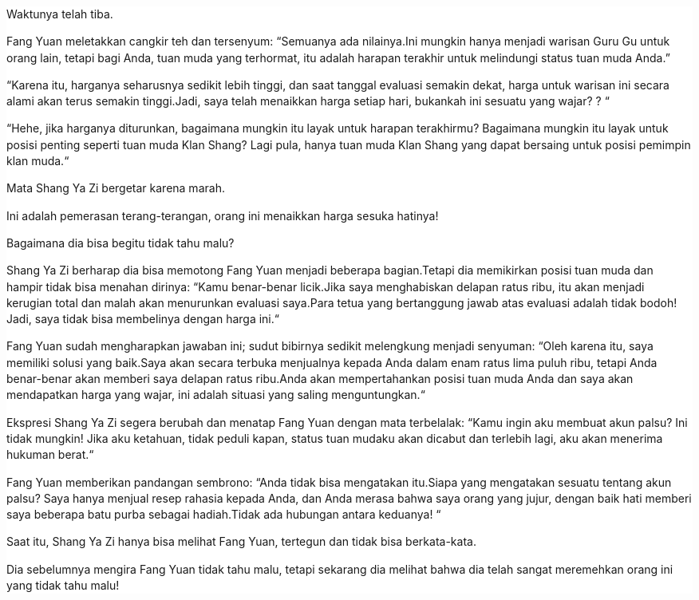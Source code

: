 

Waktunya telah tiba.

Fang Yuan meletakkan cangkir teh dan tersenyum: “Semuanya ada nilainya.Ini mungkin hanya menjadi warisan Guru Gu untuk orang lain, tetapi bagi Anda, tuan muda yang terhormat, itu adalah harapan terakhir untuk melindungi status tuan muda Anda.”

“Karena itu, harganya seharusnya sedikit lebih tinggi, dan saat tanggal evaluasi semakin dekat, harga untuk warisan ini secara alami akan terus semakin tinggi.Jadi, saya telah menaikkan harga setiap hari, bukankah ini sesuatu yang wajar? ? “

“Hehe, jika harganya diturunkan, bagaimana mungkin itu layak untuk harapan terakhirmu? Bagaimana mungkin itu layak untuk posisi penting seperti tuan muda Klan Shang? Lagi pula, hanya tuan muda Klan Shang yang dapat bersaing untuk posisi pemimpin klan muda.“

Mata Shang Ya Zi bergetar karena marah.

Ini adalah pemerasan terang-terangan, orang ini menaikkan harga sesuka hatinya!

Bagaimana dia bisa begitu tidak tahu malu?

Shang Ya Zi berharap dia bisa memotong Fang Yuan menjadi beberapa bagian.Tetapi dia memikirkan posisi tuan muda dan hampir tidak bisa menahan dirinya: “Kamu benar-benar licik.Jika saya menghabiskan delapan ratus ribu, itu akan menjadi kerugian total dan malah akan menurunkan evaluasi saya.Para tetua yang bertanggung jawab atas evaluasi adalah tidak bodoh! Jadi, saya tidak bisa membelinya dengan harga ini.“

Fang Yuan sudah mengharapkan jawaban ini; sudut bibirnya sedikit melengkung menjadi senyuman: “Oleh karena itu, saya memiliki solusi yang baik.Saya akan secara terbuka menjualnya kepada Anda dalam enam ratus lima puluh ribu, tetapi Anda benar-benar akan memberi saya delapan ratus ribu.Anda akan mempertahankan posisi tuan muda Anda dan saya akan mendapatkan harga yang wajar, ini adalah situasi yang saling menguntungkan.“

Ekspresi Shang Ya Zi segera berubah dan menatap Fang Yuan dengan mata terbelalak: “Kamu ingin aku membuat akun palsu? Ini tidak mungkin! Jika aku ketahuan, tidak peduli kapan, status tuan mudaku akan dicabut dan terlebih lagi, aku akan menerima hukuman berat.“

Fang Yuan memberikan pandangan sembrono: “Anda tidak bisa mengatakan itu.Siapa yang mengatakan sesuatu tentang akun palsu? Saya hanya menjual resep rahasia kepada Anda, dan Anda merasa bahwa saya orang yang jujur, dengan baik hati memberi saya beberapa batu purba sebagai hadiah.Tidak ada hubungan antara keduanya! “

Saat itu, Shang Ya Zi hanya bisa melihat Fang Yuan, tertegun dan tidak bisa berkata-kata.

Dia sebelumnya mengira Fang Yuan tidak tahu malu, tetapi sekarang dia melihat bahwa dia telah sangat meremehkan orang ini yang tidak tahu malu!